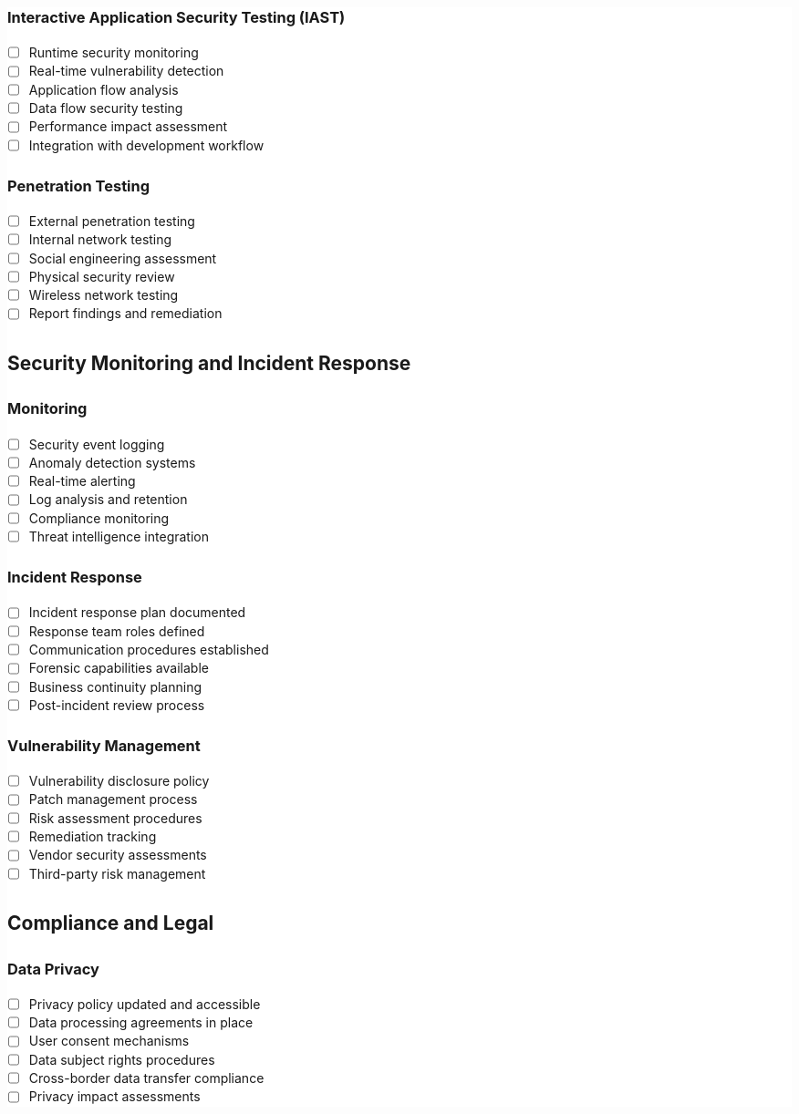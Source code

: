### Interactive Application Security Testing (IAST)
- [ ] Runtime security monitoring
- [ ] Real-time vulnerability detection
- [ ] Application flow analysis
- [ ] Data flow security testing
- [ ] Performance impact assessment
- [ ] Integration with development workflow

### Penetration Testing
- [ ] External penetration testing
- [ ] Internal network testing
- [ ] Social engineering assessment
- [ ] Physical security review
- [ ] Wireless network testing
- [ ] Report findings and remediation

## Security Monitoring and Incident Response

### Monitoring
- [ ] Security event logging
- [ ] Anomaly detection systems
- [ ] Real-time alerting
- [ ] Log analysis and retention
- [ ] Compliance monitoring
- [ ] Threat intelligence integration

### Incident Response
- [ ] Incident response plan documented
- [ ] Response team roles defined
- [ ] Communication procedures established
- [ ] Forensic capabilities available
- [ ] Business continuity planning
- [ ] Post-incident review process

### Vulnerability Management
- [ ] Vulnerability disclosure policy
- [ ] Patch management process
- [ ] Risk assessment procedures
- [ ] Remediation tracking
- [ ] Vendor security assessments
- [ ] Third-party risk management

## Compliance and Legal

### Data Privacy
- [ ] Privacy policy updated and accessible
- [ ] Data processing agreements in place
- [ ] User consent mechanisms
- [ ] Data subject rights procedures
- [ ] Cross-border data transfer compliance
- [ ] Privacy impact assessments
